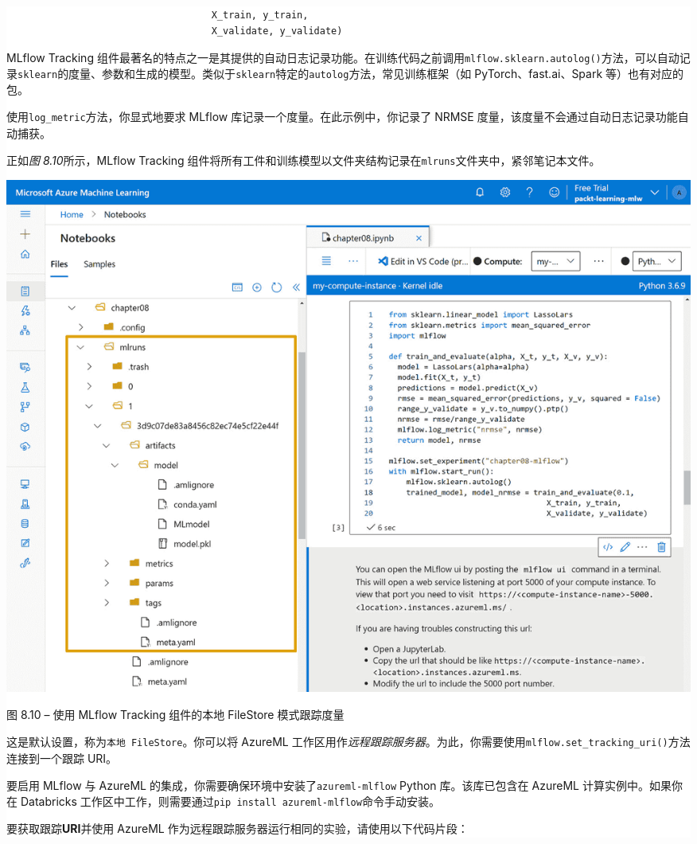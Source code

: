 ```py
                                    X_train, y_train,
                                    X_validate, y_validate)
```

MLflow Tracking 组件最著名的特点之一是其提供的自动日志记录功能。在训练代码之前调用`mlflow.sklearn.autolog()`方法，可以自动记录`sklearn`的度量、参数和生成的模型。类似于`sklearn`特定的`autolog`方法，常见训练框架（如 PyTorch、fast.ai、Spark 等）也有对应的包。

使用`log_metric`方法，你显式地要求 MLflow 库记录一个度量。在此示例中，你记录了 NRMSE 度量，该度量不会通过自动日志记录功能自动捕获。

正如*图 8.10*所示，MLflow Tracking 组件将所有工件和训练模型以文件夹结构记录在`mlruns`文件夹中，紧邻笔记本文件。

![图 8.10 – 使用 MLflow Tracking 组件的本地 FileStore 模式跟踪度量](img/B16777_08_010.jpg)

图 8.10 – 使用 MLflow Tracking 组件的本地 FileStore 模式跟踪度量

这是默认设置，称为`本地 FileStore`。你可以将 AzureML 工作区用作*远程跟踪服务器*。为此，你需要使用`mlflow.set_tracking_uri()`方法连接到一个跟踪 URI。

要启用 MLflow 与 AzureML 的集成，你需要确保环境中安装了`azureml-mlflow` Python 库。该库已包含在 AzureML 计算实例中。如果你在 Databricks 工作区中工作，则需要通过`pip install azureml-mlflow`命令手动安装。

要获取跟踪**URI**并使用 AzureML 作为远程跟踪服务器运行相同的实验，请使用以下代码片段：
